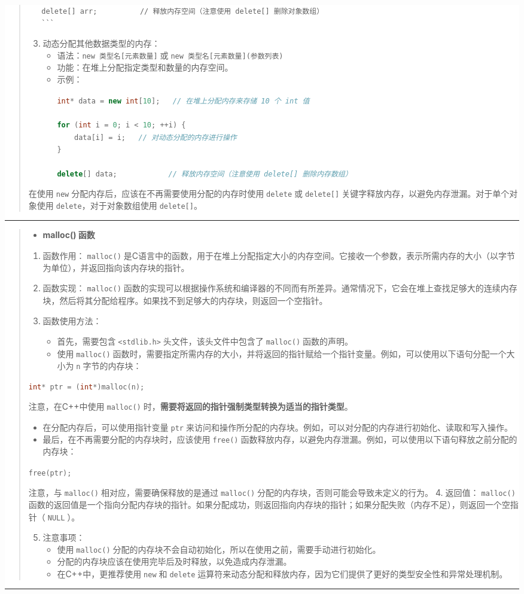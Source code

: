 >                       
>        delete[] arr;          // 释放内存空间（注意使用 delete[] 删除对象数组）
>        ```
>
>   3. 动态分配其他数据类型的内存：
>      - 语法：`new 类型名[元素数量]` 或 `new 类型名[元素数量](参数列表)`
>      - 功能：在堆上分配指定类型和数量的内存空间。
>      - 示例：
>        ```cpp
>        int* data = new int[10];   // 在堆上分配内存来存储 10 个 int 值
>                       
>        for (int i = 0; i < 10; ++i) {
>            data[i] = i;   // 对动态分配的内存进行操作
>        }
>                       
>        delete[] data;            // 释放内存空间（注意使用 delete[] 删除内存数组）
>        ```
>
>   在使用 `new` 分配内存后，应该在不再需要使用分配的内存时使用 `delete` 或 `delete[]` 关键字释放内存，以避免内存泄漏。对于单个对象使用 `delete`，对于对象数组使用 `delete[]`。

---

>+   **malloc() 函数** 
>
>1. 函数作用： `malloc()` 是C语言中的函数，用于在堆上分配指定大小的内存空间。它接收一个参数，表示所需内存的大小（以字节为单位），并返回指向该内存块的指针。
>
>
>   2. 函数实现： `malloc()` 函数的实现可以根据操作系统和编译器的不同而有所差异。通常情况下，它会在堆上查找足够大的连续内存块，然后将其分配给程序。如果找不到足够大的内存块，则返回一个空指针。
>
>
>   3. 函数使用方法：
>       - 首先，需要包含 `<stdlib.h>` 头文件，该头文件中包含了 `malloc()` 函数的声明。
>       - 使用 `malloc()` 函数时，需要指定所需内存的大小，并将返回的指针赋给一个指针变量。例如，可以使用以下语句分配一个大小为 `n` 字节的内存块：
>
>   ```c++
>   int* ptr = (int*)malloc(n);
>   ```
>   注意，在C++中使用 `malloc()` 时，**需要将返回的指针强制类型转换为适当的指针类型**。
>
>   + 在分配内存后，可以使用指针变量 `ptr` 来访问和操作所分配的内存块。例如，可以对分配的内存进行初始化、读取和写入操作。
>   + 最后，在不再需要分配的内存块时，应该使用 `free()` 函数释放内存，以避免内存泄漏。例如，可以使用以下语句释放之前分配的内存块：
>
>   ```c++
>   free(ptr);
>   ```
>   注意，与 `malloc()` 相对应，需要确保释放的是通过 `malloc()` 分配的内存块，否则可能会导致未定义的行为。
>   4. 返回值： `malloc()` 函数的返回值是一个指向分配内存块的指针。如果分配成功，则返回指向内存块的指针；如果分配失败（内存不足），则返回一个空指针（ `NULL` ）。
>
>
>   5. 注意事项：
>       - 使用 `malloc()` 分配的内存块不会自动初始化，所以在使用之前，需要手动进行初始化。
>       - 分配的内存块应该在使用完毕后及时释放，以免造成内存泄漏。
>       - 在C++中，更推荐使用 `new` 和 `delete` 运算符来动态分配和释放内存，因为它们提供了更好的类型安全性和异常处理机制。
>

---